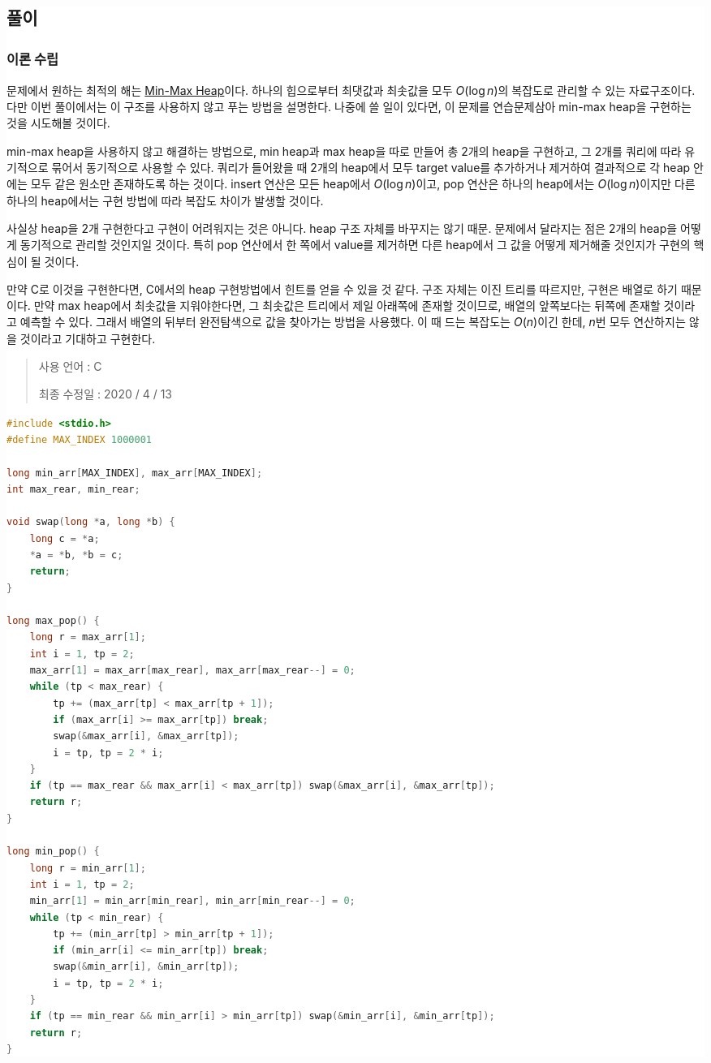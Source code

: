 
## 풀이

### 이론 수립

문제에서 원하는 최적의 해는 [Min-Max Heap](https://en.wikipedia.org/wiki/Min-max_heap)이다. 하나의 힙으로부터 최댓값과 최솟값을 모두 $O(\log n)$의 복잡도로 관리할 수 있는 자료구조이다. 다만 이번 풀이에서는 이 구조를 사용하지 않고 푸는 방법을 설명한다. 나중에 쓸 일이 있다면, 이 문제를 연습문제삼아 min-max heap을 구현하는 것을 시도해볼 것이다.

min-max heap을 사용하지 않고 해결하는 방법으로, min heap과 max heap을 따로 만들어 총 2개의 heap을 구현하고, 그 2개를 쿼리에 따라 유기적으로 묶어서 동기적으로 사용할 수 있다. 쿼리가 들어왔을 때 2개의 heap에서 모두 target value를 추가하거나 제거하여 결과적으로 각 heap 안에는 모두 같은 원소만 존재하도록 하는 것이다. insert 연산은 모든 heap에서 $O(\log n)$이고, pop 연산은 하나의 heap에서는 $O(\log n)$이지만 다른 하나의 heap에서는 구현 방법에 따라 복잡도 차이가 발생할 것이다.

사실상 heap을 2개 구현한다고 구현이 어려워지는 것은 아니다. heap 구조 자체를 바꾸지는 않기 때문. 문제에서 달라지는 점은 2개의 heap을 어떻게 동기적으로 관리할 것인지일 것이다. 특히 pop 연산에서 한 쪽에서 value를 제거하면 다른 heap에서 그 값을 어떻게 제거해줄 것인지가 구현의 핵심이 될 것이다.

만약 C로 이것을 구현한다면, C에서의 heap 구현방법에서 힌트를 얻을 수 있을 것 같다. 구조 자체는 이진 트리를 따르지만, 구현은 배열로 하기 때문이다. 만약 max heap에서 최솟값을 지워야한다면, 그 최솟값은 트리에서 제일 아래쪽에 존재할 것이므로, 배열의 앞쪽보다는 뒤쪽에 존재할 것이라고 예측할 수 있다. 그래서 배열의 뒤부터 완전탐색으로 값을 찾아가는 방법을 사용했다. 이 때 드는 복잡도는 $O(n)$이긴 한데, $n$번 모두 연산하지는 않을 것이라고 기대하고 구현한다.

> 사용 언어 : C
>
> 최종 수정일 : 2020 / 4 / 13

```c
#include <stdio.h>
#define MAX_INDEX 1000001

long min_arr[MAX_INDEX], max_arr[MAX_INDEX];
int max_rear, min_rear;

void swap(long *a, long *b) {
    long c = *a;
    *a = *b, *b = c;
    return;
}

long max_pop() {
    long r = max_arr[1];
    int i = 1, tp = 2;
    max_arr[1] = max_arr[max_rear], max_arr[max_rear--] = 0;
    while (tp < max_rear) {
        tp += (max_arr[tp] < max_arr[tp + 1]);
        if (max_arr[i] >= max_arr[tp]) break;
        swap(&max_arr[i], &max_arr[tp]);
        i = tp, tp = 2 * i;
    }
    if (tp == max_rear && max_arr[i] < max_arr[tp]) swap(&max_arr[i], &max_arr[tp]);
    return r;
}

long min_pop() {
    long r = min_arr[1];
    int i = 1, tp = 2;
    min_arr[1] = min_arr[min_rear], min_arr[min_rear--] = 0;
    while (tp < min_rear) {
        tp += (min_arr[tp] > min_arr[tp + 1]);
        if (min_arr[i] <= min_arr[tp]) break;
        swap(&min_arr[i], &min_arr[tp]);
        i = tp, tp = 2 * i;
    }
    if (tp == min_rear && min_arr[i] > min_arr[tp]) swap(&min_arr[i], &min_arr[tp]);
    return r;
}

```